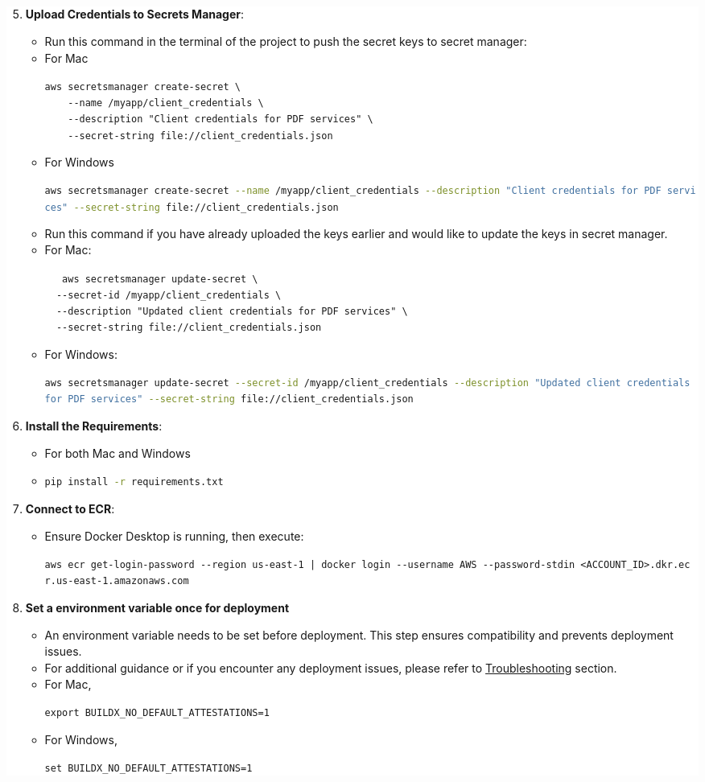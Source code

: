 5. **Upload Credentials to Secrets Manager**:
   - Run this command in the terminal of the project to push the secret keys to secret manager:
   - For Mac
     ```
     aws secretsmanager create-secret \
         --name /myapp/client_credentials \
         --description "Client credentials for PDF services" \
         --secret-string file://client_credentials.json
     ```
   - For Windows
     ```bash
     aws secretsmanager create-secret --name /myapp/client_credentials --description "Client credentials for PDF services" --secret-string file://client_credentials.json
     ```
   - Run this command if you have already uploaded the keys earlier and would like to update the keys in secret manager.
   - For Mac:
     ```
        aws secretsmanager update-secret \
       --secret-id /myapp/client_credentials \
       --description "Updated client credentials for PDF services" \
       --secret-string file://client_credentials.json
     ```
   - For Windows:
     ```bash
     aws secretsmanager update-secret --secret-id /myapp/client_credentials --description "Updated client credentials for PDF services" --secret-string file://client_credentials.json
     ```
6. **Install the Requirements**:
   - For both Mac and Windows
   - ```bash
     pip install -r requirements.txt
     ```
   
8. **Connect to ECR**:
   - Ensure Docker Desktop is running, then execute:
     ```
     aws ecr get-login-password --region us-east-1 | docker login --username AWS --password-stdin <ACCOUNT_ID>.dkr.ecr.us-east-1.amazonaws.com
     ```
  
9. **Set a environment variable once for deployment**
   - An environment variable needs to be set before deployment. This step ensures compatibility and prevents deployment issues.
   - For additional guidance or if you encounter any deployment issues, please refer to [Troubleshooting](#troubleshooting) section.
   - For Mac,
     ```
     export BUILDX_NO_DEFAULT_ATTESTATIONS=1   
     ```
   - For Windows,
     ```
     set BUILDX_NO_DEFAULT_ATTESTATIONS=1
     ```
  